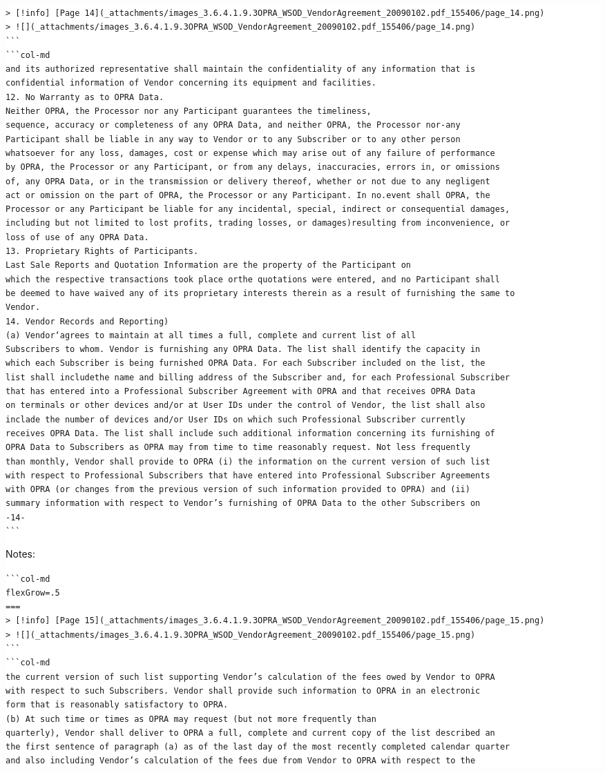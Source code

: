 ````col
> [!info] [Page 14](_attachments/images_3.6.4.1.9.3OPRA_WSOD_VendorAgreement_20090102.pdf_155406/page_14.png)
> ![](_attachments/images_3.6.4.1.9.3OPRA_WSOD_VendorAgreement_20090102.pdf_155406/page_14.png)
```  
```col-md
and its authorized representative shall maintain the confidentiality of any information that is  
confidential information of Vendor concerning its equipment and facilities.  
12. No Warranty as to OPRA Data.  
Neither OPRA, the Processor nor any Participant guarantees the timeliness,
sequence, accuracy or completeness of any OPRA Data, and neither OPRA, the Processor nor-any
Participant shall be liable in any way to Vendor or to any Subscriber or to any other person
whatsoever for any loss, damages, cost or expense which may arise out of any failure of performance
by OPRA, the Processor or any Participant, or from any delays, inaccuracies, errors in, or omissions
of, any OPRA Data, or in the transmission or delivery thereof, whether or not due to any negligent
act or omission on the part of OPRA, the Processor or any Participant. In no.event shall OPRA, the
Processor or any Participant be liable for any incidental, special, indirect or consequential damages,
including but not limited to lost profits, trading losses, or damages)resulting from inconvenience, or  
loss of use of any OPRA Data.  
13. Proprietary Rights of Participants.  
Last Sale Reports and Quotation Information are the property of the Participant on
which the respective transactions took place orthe quotations were entered, and no Participant shall
be deemed to have waived any of its proprietary interests therein as a result of furnishing the same to  
Vendor.  
14. Vendor Records and Reporting)  
(a) Vendor‘agrees to maintain at all times a full, complete and current list of all
Subscribers to whom. Vendor is furnishing any OPRA Data. The list shall identify the capacity in
which each Subscriber is being furnished OPRA Data. For each Subscriber included on the list, the
list shall includethe name and billing address of the Subscriber and, for each Professional Subscriber
that has entered into a Professional Subscriber Agreement with OPRA and that receives OPRA Data
on terminals or other devices and/or at User IDs under the control of Vendor, the list shall also
inclade the number of devices and/or User IDs on which such Professional Subscriber currently
receives OPRA Data. The list shall include such additional information concerning its furnishing of
OPRA Data to Subscribers as OPRA may from time to time reasonably request. Not less frequently
than monthly, Vendor shall provide to OPRA (i) the information on the current version of such list
with respect to Professional Subscribers that have entered into Professional Subscriber Agreements
with OPRA (or changes from the previous version of such information provided to OPRA) and (ii)  
summary information with respect to Vendor’s furnishing of OPRA Data to the other Subscribers on  
-14-  
```
````
Notes:    
````col
```col-md
flexGrow=.5
===
> [!info] [Page 15](_attachments/images_3.6.4.1.9.3OPRA_WSOD_VendorAgreement_20090102.pdf_155406/page_15.png)
> ![](_attachments/images_3.6.4.1.9.3OPRA_WSOD_VendorAgreement_20090102.pdf_155406/page_15.png)
```  
```col-md
the current version of such list supporting Vendor’s calculation of the fees owed by Vendor to OPRA
with respect to such Subscribers. Vendor shall provide such information to OPRA in an electronic  
form that is reasonably satisfactory to OPRA.  
(b) At such time or times as OPRA may request (but not more frequently than
quarterly), Vendor shall deliver to OPRA a full, complete and current copy of the list described an
the first sentence of paragraph (a) as of the last day of the most recently completed calendar quarter
and also including Vendor’s calculation of the fees due from Vendor to OPRA with respect to the
````